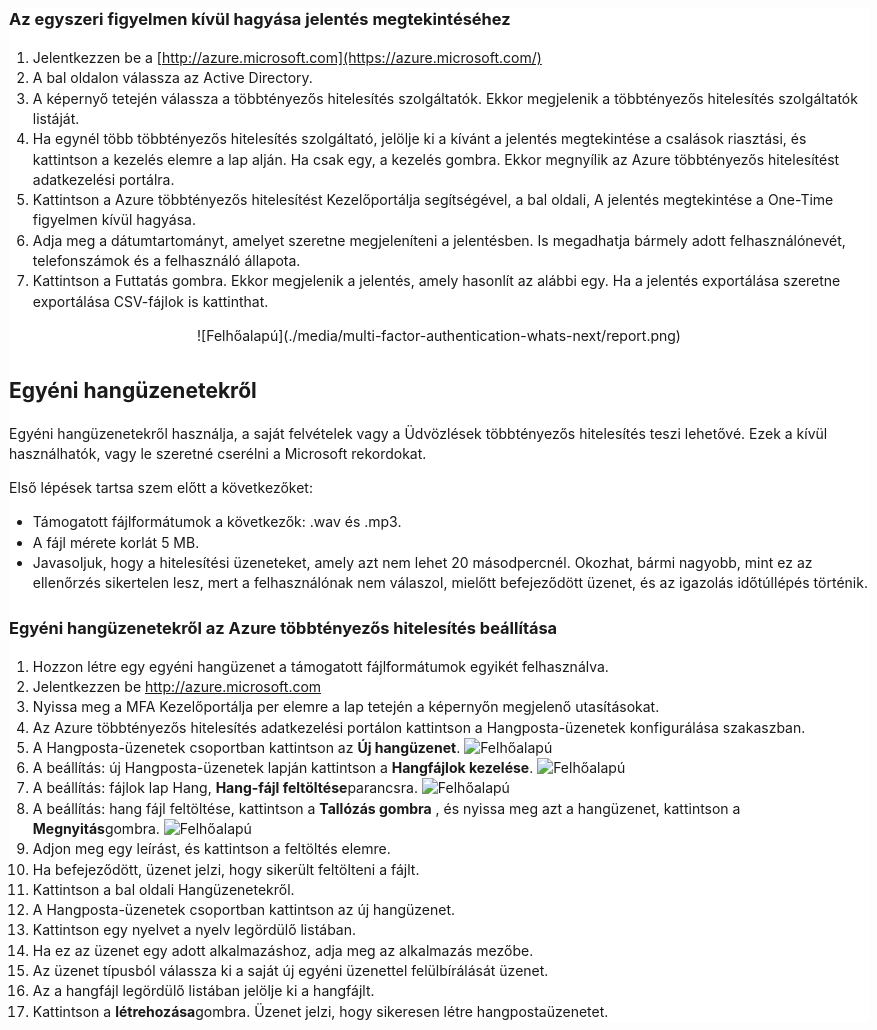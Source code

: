 

### <a name="to-view-the-one-time-bypass-report"></a>Az egyszeri figyelmen kívül hagyása jelentés megtekintéséhez

1. Jelentkezzen be a [http://azure.microsoft.com](https://azure.microsoft.com/)
2. A bal oldalon válassza az Active Directory.
3. A képernyő tetején válassza a többtényezős hitelesítés szolgáltatók. Ekkor megjelenik a többtényezős hitelesítés szolgáltatók listáját.
4. Ha egynél több többtényezős hitelesítés szolgáltató, jelölje ki a kívánt a jelentés megtekintése a csalások riasztási, és kattintson a kezelés elemre a lap alján. Ha csak egy, a kezelés gombra. Ekkor megnyílik az Azure többtényezős hitelesítést adatkezelési portálra.
5. Kattintson a Azure többtényezős hitelesítést Kezelőportálja segítségével, a bal oldali, A jelentés megtekintése a One-Time figyelmen kívül hagyása.
6. Adja meg a dátumtartományt, amelyet szeretne megjeleníteni a jelentésben. Is megadhatja bármely adott felhasználónevét, telefonszámok és a felhasználó állapota.
7. Kattintson a Futtatás gombra. Ekkor megjelenik a jelentés, amely hasonlít az alábbi egy. Ha a jelentés exportálása szeretne exportálása CSV-fájlok is kattinthat.

<center>![Felhőalapú](./media/multi-factor-authentication-whats-next/report.png)</center>

## <a name="custom-voice-messages"></a>Egyéni hangüzenetekről

Egyéni hangüzenetekről használja, a saját felvételek vagy a Üdvözlések többtényezős hitelesítés teszi lehetővé.  Ezek a kívül használhatók, vagy le szeretné cserélni a Microsoft rekordokat.

Első lépések tartsa szem előtt a következőket:

- Támogatott fájlformátumok a következők: .wav és .mp3.
- A fájl mérete korlát 5 MB.
- Javasoljuk, hogy a hitelesítési üzeneteket, amely azt nem lehet 20 másodpercnél. Okozhat, bármi nagyobb, mint ez az ellenőrzés sikertelen lesz, mert a felhasználónak nem válaszol, mielőtt befejeződött üzenet, és az igazolás időtúllépés történik.



### <a name="to-set-up-custom-voice-messages-in-azure-multi-factor-authentication"></a>Egyéni hangüzenetekről az Azure többtényezős hitelesítés beállítása
1.  Hozzon létre egy egyéni hangüzenet a támogatott fájlformátumok egyikét felhasználva.
2.  Jelentkezzen be http://azure.microsoft.com
3.  Nyissa meg a MFA Kezelőportálja per elemre a lap tetején a képernyőn megjelenő utasításokat.
4.  Az Azure többtényezős hitelesítés adatkezelési portálon kattintson a Hangposta-üzenetek konfigurálása szakaszban.
5.  A Hangposta-üzenetek csoportban kattintson az **Új hangüzenet**.
![Felhőalapú](./media/multi-factor-authentication-whats-next/custom1.png)
6.  A beállítás: új Hangposta-üzenetek lapján kattintson a **Hangfájlok kezelése**.
![Felhőalapú](./media/multi-factor-authentication-whats-next/custom2.png)
7.  A beállítás: fájlok lap Hang, **Hang-fájl feltöltése**parancsra.
![Felhőalapú](./media/multi-factor-authentication-whats-next/custom3.png)
8.  A beállítás: hang fájl feltöltése, kattintson a **Tallózás gombra** , és nyissa meg azt a hangüzenet, kattintson a **Megnyitás**gombra.
![Felhőalapú](./media/multi-factor-authentication-whats-next/custom4.png)
9.  Adjon meg egy leírást, és kattintson a feltöltés elemre.
10. Ha befejeződött, üzenet jelzi, hogy sikerült feltölteni a fájlt.
11. Kattintson a bal oldali Hangüzenetekről.
12. A Hangposta-üzenetek csoportban kattintson az új hangüzenet.
13. Kattintson egy nyelvet a nyelv legördülő listában.
14. Ha ez az üzenet egy adott alkalmazáshoz, adja meg az alkalmazás mezőbe.
15. Az üzenet típusból válassza ki a saját új egyéni üzenettel felülbírálását üzenet.
16. Az a hangfájl legördülő listában jelölje ki a hangfájlt.
17. Kattintson a **létrehozása**gombra. Üzenet jelzi, hogy sikeresen létre hangpostaüzenetet.